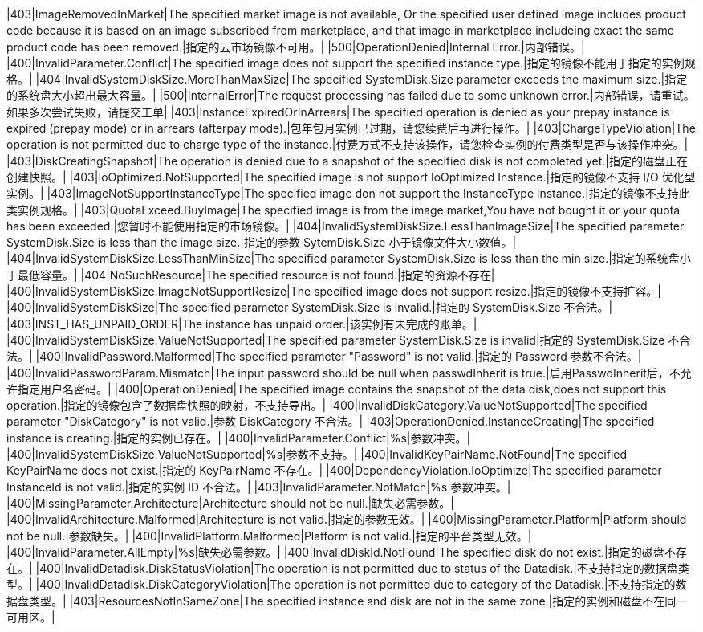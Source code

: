 |403|ImageRemovedInMarket|The specified market image is not available, Or the specified user defined image includes product code because it is based on an image subscribed from marketplace, and that image in marketplace includeing exact the same product code has been removed.|指定的云市场镜像不可用。|
|500|OperationDenied|Internal Error.|内部错误。|
|400|InvalidParameter.Conflict|The specified image does not support the specified instance type.|指定的镜像不能用于指定的实例规格。|
|404|InvalidSystemDiskSize.MoreThanMaxSize|The specified SystemDisk.Size parameter exceeds the maximum size.|指定的系统盘大小超出最大容量。|
|500|InternalError|The request processing has failed due to some unknown error.|内部错误，请重试。如果多次尝试失败，请提交工单|
|403|InstanceExpiredOrInArrears|The specified operation is denied as your prepay instance is expired \(prepay mode\) or in arrears \(afterpay mode\).|包年包月实例已过期，请您续费后再进行操作。|
|403|ChargeTypeViolation|The operation is not permitted due to charge type of the instance.|付费方式不支持该操作，请您检查实例的付费类型是否与该操作冲突。|
|403|DiskCreatingSnapshot|The operation is denied due to a snapshot of the specified disk is not completed yet.|指定的磁盘正在创建快照。|
|403|IoOptimized.NotSupported|The specified image is not support IoOptimized Instance.|指定的镜像不支持 I/O 优化型实例。|
|403|ImageNotSupportInstanceType|The specified image don not support the InstanceType instance.|指定的镜像不支持此类实例规格。|
|403|QuotaExceed.BuyImage|The specified image is from the image market,You have not bought it or your quota has been exceeded.|您暂时不能使用指定的市场镜像。|
|404|InvalidSystemDiskSize.LessThanImageSize|The specified parameter SystemDisk.Size is less than the image size.|指定的参数 SytemDisk.Size 小于镜像文件大小数值。|
|404|InvalidSystemDiskSize.LessThanMinSize|The specified parameter SystemDisk.Size is less than the min size.|指定的系统盘小于最低容量。|
|404|NoSuchResource|The specified resource is not found.|指定的资源不存在|
|400|InvalidSystemDiskSize.ImageNotSupportResize|The specified image does not support resize.|指定的镜像不支持扩容。|
|400|InvalidSystemDiskSize|The specified parameter SystemDisk.Size is invalid.|指定的 SystemDisk.Size 不合法。|
|403|INST\_HAS\_UNPAID\_ORDER|The instance has unpaid order.|该实例有未完成的账单。|
|400|InvalidSystemDiskSize.ValueNotSupported|The specified parameter SystemDisk.Size is invalid|指定的 SystemDisk.Size 不合法。|
|400|InvalidPassword.Malformed|The specified parameter "Password" is not valid.|指定的 Password 参数不合法。|
|400|InvalidPasswordParam.Mismatch|The input password should be null when passwdInherit is true.|启用PasswdInherit后，不允许指定用户名密码。|
|400|OperationDenied|The specified image contains the snapshot of the data disk,does not support this operation.|指定的镜像包含了数据盘快照的映射，不支持导出。|
|400|InvalidDiskCategory.ValueNotSupported|The specified parameter "DiskCategory" is not valid.|参数 DiskCategory 不合法。|
|403|OperationDenied.InstanceCreating|The specified instance is creating.|指定的实例已存在。|
|400|InvalidParameter.Conflict|%s|参数冲突。|
|400|InvalidSystemDiskSize.ValueNotSupported|%s|参数不支持。|
|400|InvalidKeyPairName.NotFound|The specified KeyPairName does not exist.|指定的 KeyPairName 不存在。|
|400|DependencyViolation.IoOptimize|The specified parameter InstanceId is not valid.|指定的实例 ID 不合法。|
|403|InvalidParameter.NotMatch|%s|参数冲突。|
|400|MissingParameter.Architecture|Architecture should not be null.|缺失必需参数。|
|400|InvalidArchitecture.Malformed|Architecture is not valid.|指定的参数无效。|
|400|MissingParameter.Platform|Platform should not be null.|参数缺失。|
|400|InvalidPlatform.Malformed|Platform is not valid.|指定的平台类型无效。|
|400|InvalidParameter.AllEmpty|%s|缺失必需参数。|
|400|InvalidDiskId.NotFound|The specified disk do not exist.|指定的磁盘不存在。|
|400|InvalidDatadisk.DiskStatusViolation|The operation is not permitted due to status of the Datadisk.|不支持指定的数据盘类型。|
|400|InvalidDatadisk.DiskCategoryViolation|The operation is not permitted due to category of the Datadisk.|不支持指定的数据盘类型。|
|403|ResourcesNotInSameZone|The specified instance and disk are not in the same zone.|指定的实例和磁盘不在同一可用区。|